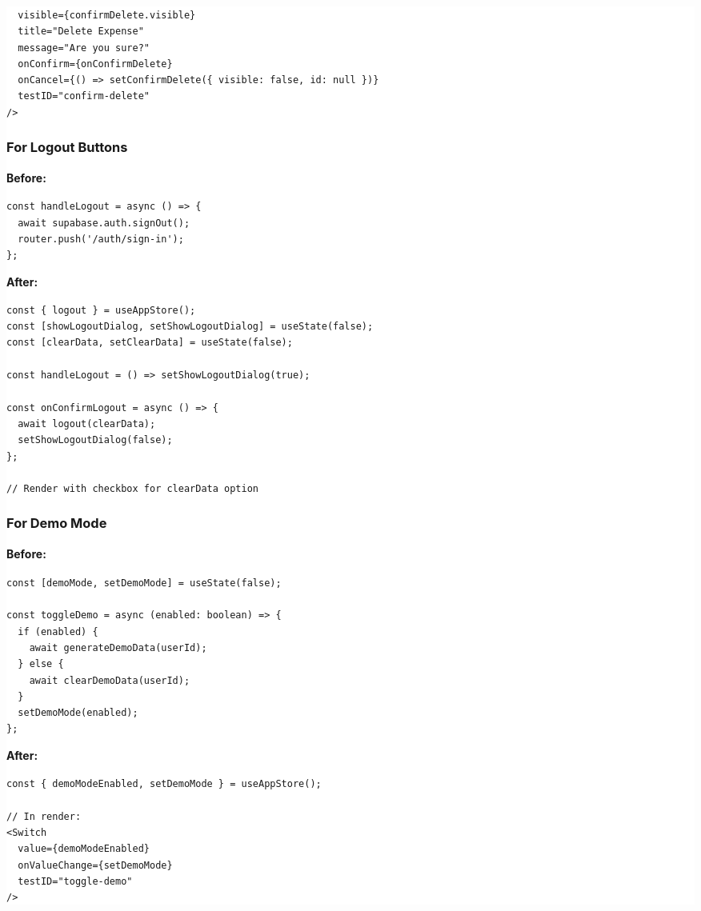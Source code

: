 ```tsx
  visible={confirmDelete.visible}
  title="Delete Expense"
  message="Are you sure?"
  onConfirm={onConfirmDelete}
  onCancel={() => setConfirmDelete({ visible: false, id: null })}
  testID="confirm-delete"
/>
```

### For Logout Buttons

**Before:**
```tsx
const handleLogout = async () => {
  await supabase.auth.signOut();
  router.push('/auth/sign-in');
};
```

**After:**
```tsx
const { logout } = useAppStore();
const [showLogoutDialog, setShowLogoutDialog] = useState(false);
const [clearData, setClearData] = useState(false);

const handleLogout = () => setShowLogoutDialog(true);

const onConfirmLogout = async () => {
  await logout(clearData);
  setShowLogoutDialog(false);
};

// Render with checkbox for clearData option
```

### For Demo Mode

**Before:**
```tsx
const [demoMode, setDemoMode] = useState(false);

const toggleDemo = async (enabled: boolean) => {
  if (enabled) {
    await generateDemoData(userId);
  } else {
    await clearDemoData(userId);
  }
  setDemoMode(enabled);
};
```

**After:**
```tsx
const { demoModeEnabled, setDemoMode } = useAppStore();

// In render:
<Switch
  value={demoModeEnabled}
  onValueChange={setDemoMode}
  testID="toggle-demo"
/>
```
